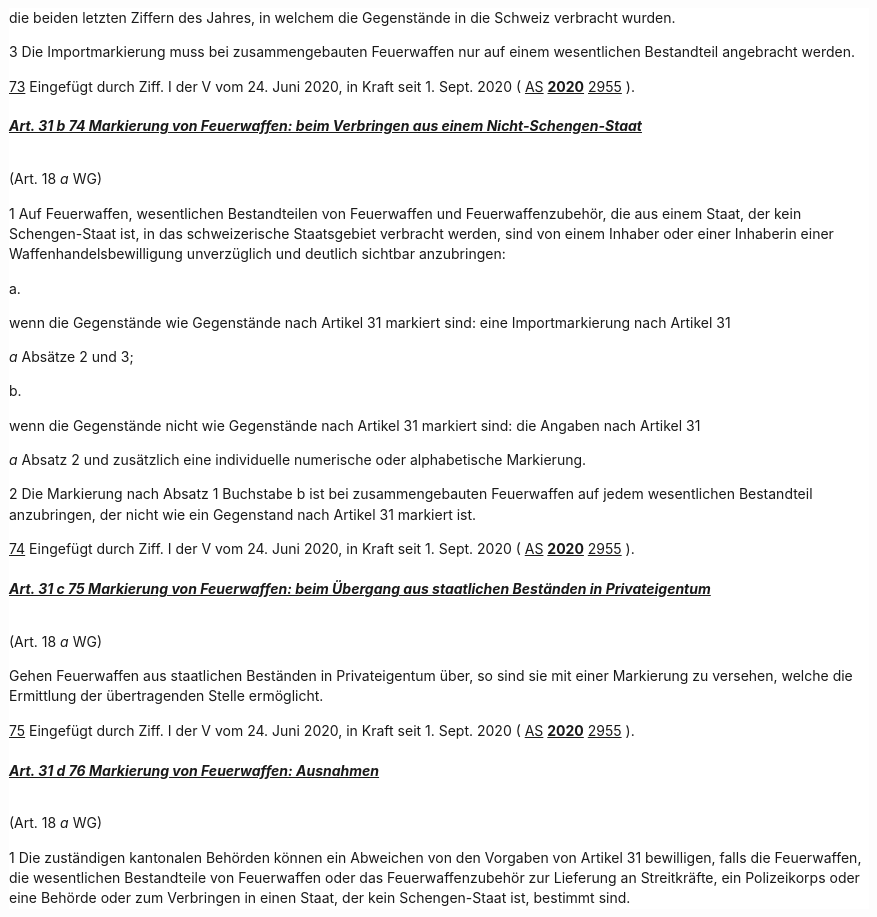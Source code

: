 die beiden letzten Ziffern des Jahres, in welchem die Gegenstände in die Schweiz verbracht wurden.

3 Die Importmarkierung muss bei zusammengebauten Feuerwaffen nur auf einem wesentlichen Bestandteil angebracht werden.

[73](#fnbck-d7e2491) Eingefügt durch Ziff. I der V vom 24. Juni 2020, in Kraft seit 1. Sept. 2020  ( [AS](https://fedlex.data.admin.ch/eli/oc/2020/549) [**2020**](https://fedlex.data.admin.ch/eli/oc/2020/549) [2955](https://fedlex.data.admin.ch/eli/oc/2020/549) ).

###### [**Art. 31 b 74 Markierung von Feuerwaffen: beim Verbringen aus einem Nicht-Schengen-Staat**](#art_31_b)

(Art. 18 *a* WG)

1 Auf Feuerwaffen, wesentlichen Bestandteilen von Feuerwaffen und Feuerwaffenzubehör, die aus einem Staat, der kein Schengen-Staat ist, in das schweizerische Staatsgebiet verbracht werden, sind von einem Inhaber oder einer Inhaberin einer Waffenhandelsbewilligung unverzüglich und deutlich sichtbar anzubringen:

a.

wenn die Gegenstände wie Gegenstände nach Artikel 31 markiert sind: eine Importmarkierung nach Artikel 31

*a* Absätze 2 und 3;

b.

wenn die Gegenstände nicht wie Gegenstände nach Artikel 31 markiert sind: die Angaben nach Artikel 31

*a* Absatz 2 und zusätzlich eine individuelle numerische oder alphabetische Markierung.

2 Die Markierung nach Absatz 1 Buchstabe b ist bei zusammengebauten Feuerwaffen auf jedem wesentlichen Bestandteil anzubringen, der nicht wie ein Gegenstand nach Artikel 31 markiert ist.

[74](#fnbck-d7e2541) Eingefügt durch Ziff. I der V vom 24. Juni 2020, in Kraft seit 1. Sept. 2020  ( [AS](https://fedlex.data.admin.ch/eli/oc/2020/549) [**2020**](https://fedlex.data.admin.ch/eli/oc/2020/549) [2955](https://fedlex.data.admin.ch/eli/oc/2020/549) ).

###### [**Art. 31 c 75 Markierung von Feuerwaffen: beim Übergang aus staatlichen Beständen in Privateigentum**](#art_31_c)

(Art. 18 *a* WG)

Gehen Feuerwaffen aus staatlichen Beständen in Privateigentum über, so sind sie mit einer Markierung zu versehen, welche die Ermittlung der übertragenden Stelle ermöglicht.

[75](#fnbck-d7e2588) Eingefügt durch Ziff. I der V vom 24. Juni 2020, in Kraft seit 1. Sept. 2020  ( [AS](https://fedlex.data.admin.ch/eli/oc/2020/549) [**2020**](https://fedlex.data.admin.ch/eli/oc/2020/549) [2955](https://fedlex.data.admin.ch/eli/oc/2020/549) ).

###### [**Art. 31 d 76 Markierung von Feuerwaffen: Ausnahmen**](#art_31_d)

(Art. 18 *a* WG)

1 Die zuständigen kantonalen Behörden können ein Abweichen von den Vorgaben von Artikel 31 bewilligen, falls die Feuerwaffen, die wesentlichen Bestandteile von Feuerwaffen oder das Feuerwaffenzubehör zur Lieferung an Streitkräfte, ein Polizeikorps oder eine Behörde oder zum Verbringen in einen Staat, der kein Schengen-Staat ist, bestimmt sind.
